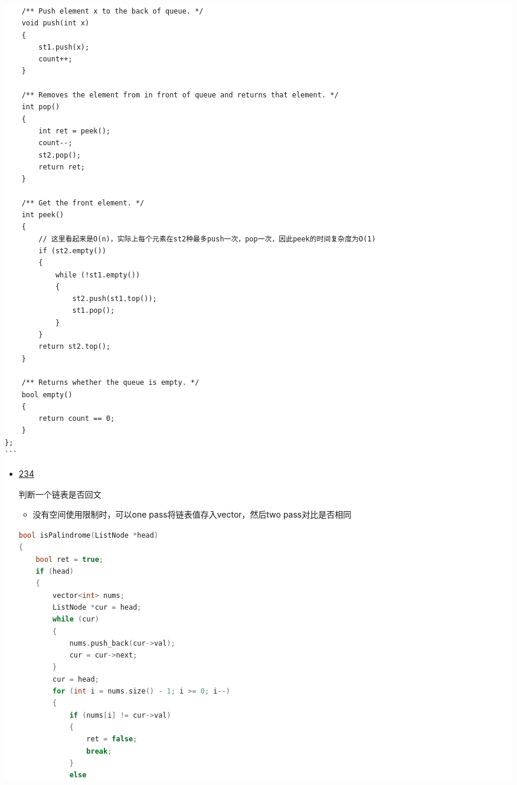 		/** Push element x to the back of queue. */
		void push(int x)
		{
			st1.push(x);
			count++;
		}

		/** Removes the element from in front of queue and returns that element. */
		int pop()
		{
			int ret = peek();
			count--;
			st2.pop();
			return ret;
		}

		/** Get the front element. */
		int peek()
		{
			// 这里看起来是O(n)，实际上每个元素在st2种最多push一次，pop一次，因此peek的时间复杂度为O(1)
			if (st2.empty())
			{
				while (!st1.empty())
				{
					st2.push(st1.top());
					st1.pop();
				}
			}
			return st2.top();
		}

		/** Returns whether the queue is empty. */
		bool empty()
		{
			return count == 0;
		}
	};
	```

- [234](https://leetcode.com/problems/palindrome-linked-list/)

    判断一个链表是否回文
    
    - 没有空间使用限制时，可以one pass将链表值存入vector<int>，然后two pass对比是否相同

    ```cpp
    bool isPalindrome(ListNode *head)
    {
        bool ret = true;
        if (head)
        {
            vector<int> nums;
            ListNode *cur = head;
            while (cur)
            {
                nums.push_back(cur->val);
                cur = cur->next;
            }
            cur = head;
            for (int i = nums.size() - 1; i >= 0; i--)
            {
                if (nums[i] != cur->val)
                {
                    ret = false;
                    break;
                }
                else